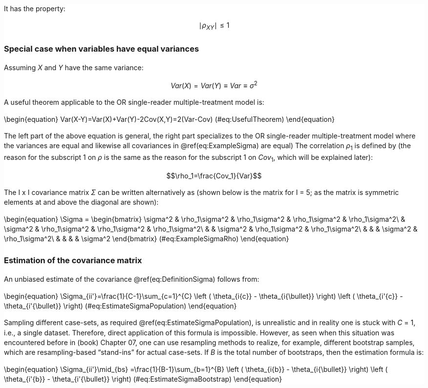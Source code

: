 It has the property:

$$\mid \rho_{XY} \mid \le 1$$

### Special case when variables have equal variances 

Assuming $X$ and $Y$ have the same variance:

$$Var(X)=Var(Y)\equiv Var\equiv \sigma^2$$

A useful theorem applicable to the OR single-reader multiple-treatment model is:

\begin{equation}
Var(X-Y)=Var(X)+Var(Y)-2Cov(X,Y)=2(Var-Cov)
(\#eq:UsefulTheorem)
\end{equation}

The left part of the above equation is general, the right part specializes to the OR single-reader multiple-treatment model where the variances are equal and likewise all covariances in \@ref(eq:ExampleSigma) are equal) The correlation  $\rho_1$ is defined by (the reason for the subscript 1 on $\rho$  is the same as the reason for the subscript 1 on  $Cov_1$, which will be explained later): 

$$\rho_1=\frac{Cov_1}{Var}$$

The I x I covariance matrix $\Sigma$  can be written alternatively as (shown below is the matrix for I = 5; as the matrix is symmetric elements at and above the diagonal are shown): 

\begin{equation}
\Sigma = 
\begin{bmatrix}
\sigma^2 & \rho_1\sigma^2 & \rho_1\sigma^2 & \rho_1\sigma^2 & \rho_1\sigma^2\\
& \sigma^2 & \rho_1\sigma^2 & \rho_1\sigma^2 & \rho_1\sigma^2\\
&  & \sigma^2 & \rho_1\sigma^2 & \rho_1\sigma^2\\
&  &  & \sigma^2 & \rho_1\sigma^2\\
&  &  &  & \sigma^2
\end{bmatrix}
(\#eq:ExampleSigmaRho)
\end{equation}

### Estimation of the covariance matrix
An unbiased estimate of the covariance \@ref(eq:DefinitionSigma) follows from:

\begin{equation}
\Sigma_{ii'}=\frac{1}{C-1}\sum_{c=1}^{C} \left ( \theta_{i\{c\}} - \theta_{i\{\bullet\}} \right) \left ( \theta_{i'\{c\}} - \theta_{i'\{\bullet\}} \right)
(\#eq:EstimateSigmaPopulation)
\end{equation}

Sampling different case-sets, as required \@ref(eq:EstimateSigmaPopulation), is unrealistic and in reality one is stuck with $C$ = 1, i.e., a single dataset. Therefore, direct application of this formula is impossible. However, as seen when this situation was encountered before in (book) Chapter 07, one can use resampling methods to realize, for example, different bootstrap samples, which are resampling-based “stand-ins” for actual case-sets. If $B$ is the total number of bootstraps, then the estimation formula is:

\begin{equation}
\Sigma_{ii'}\mid_{bs} =\frac{1}{B-1}\sum_{b=1}^{B} \left ( \theta_{i\{b\}} - \theta_{i\{\bullet\}} \right) \left ( \theta_{i'\{b\}} - \theta_{i'\{\bullet\}} \right)
(\#eq:EstimateSigmaBootstrap)
\end{equation}
